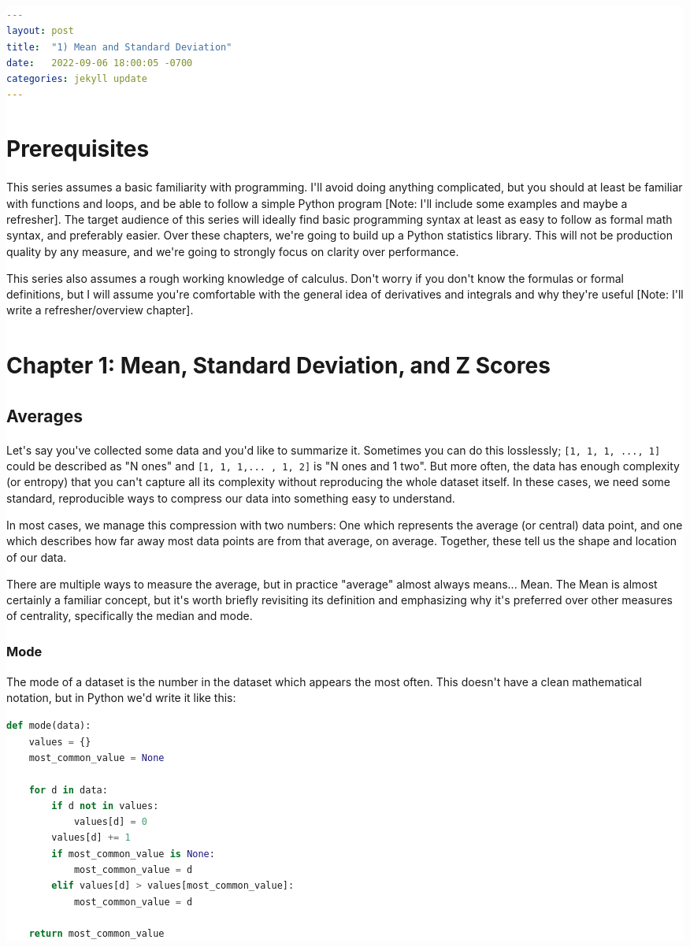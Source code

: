 ```yaml
---
layout: post
title:  "1) Mean and Standard Deviation"
date:   2022-09-06 18:00:05 -0700
categories: jekyll update
---
```


# Prerequisites

This series assumes a basic familiarity with programming. I'll avoid doing anything complicated, but you should at least be familiar with functions and loops, and be able to follow a simple Python program [Note: I'll include some examples and maybe a refresher]. The target audience of this series will ideally find basic programming syntax at least as easy to follow as formal math syntax, and preferably easier. Over these chapters, we're going to build up a Python statistics library. This will not be production quality by any measure, and we're going to strongly focus on clarity over performance.

This series also assumes a rough working knowledge of calculus. Don't worry if you don't know the formulas or formal definitions, but I will assume you're comfortable with the general idea of derivatives and integrals and why they're useful [Note: I'll write a refresher/overview chapter].

# Chapter 1: Mean, Standard Deviation, and Z Scores

## Averages

Let's say you've collected some data and you'd like to summarize it. Sometimes you can do this losslessly; `[1, 1, 1, ..., 1]` could be described as "N ones" and `[1, 1, 1,... , 1, 2]` is "N ones and 1 two". But more often, the data has enough complexity (or entropy) that you can't capture all its complexity without reproducing the whole dataset itself. In these cases, we need some standard, reproducible ways to compress our data into something easy to understand.

In most cases, we manage this compression with two numbers: One which represents the average (or central) data point, and one which describes how far away most data points are from that average, on average. Together, these tell us the shape and location of our data. 

There are multiple ways to measure the average, but in practice "average" almost always means... Mean. The Mean is almost certainly a familiar concept, but it's worth briefly revisiting its definition and emphasizing why it's preferred over other measures of centrality, specifically the median and mode.

### Mode

The mode of a dataset is the number in the dataset which appears the most often. This doesn't have a clean mathematical notation, but in Python we'd write it like this:

```python
def mode(data):
    values = {}
    most_common_value = None
    
    for d in data:
        if d not in values:
            values[d] = 0
        values[d] += 1
        if most_common_value is None:
            most_common_value = d
        elif values[d] > values[most_common_value]:
            most_common_value = d
    
    return most_common_value
```
